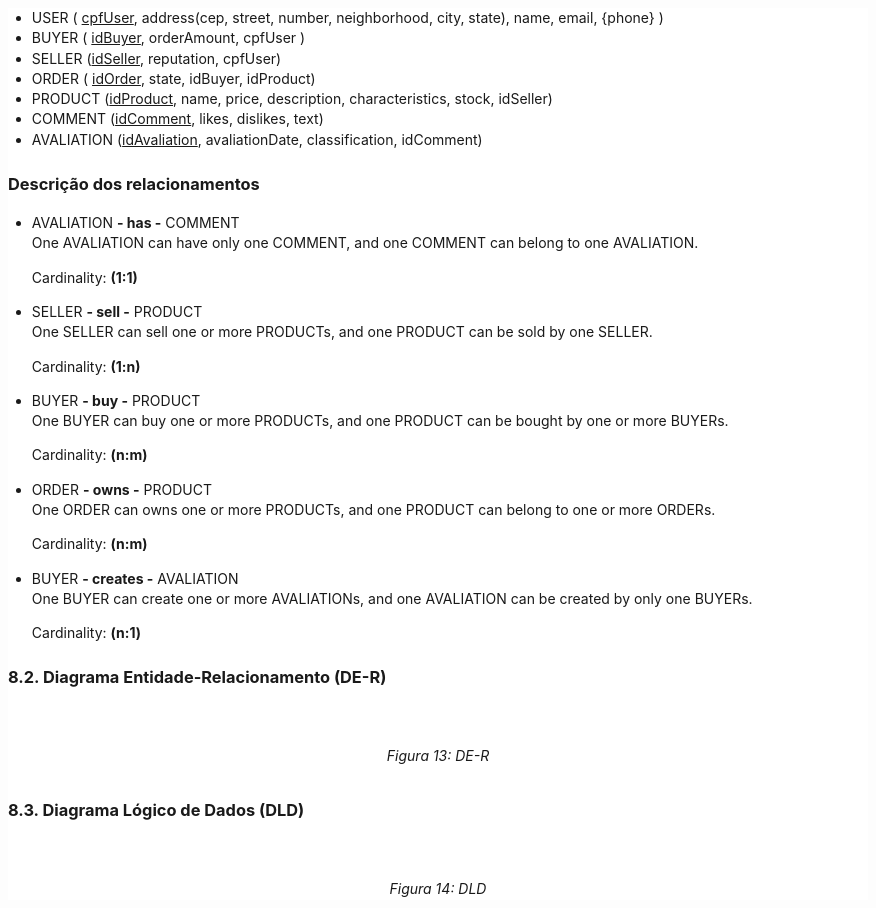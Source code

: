 - USER ( <span style="text-decoration: underline;">cpfUser</span>, address(cep, street, number, neighborhood, city, state), name, email, {phone} )
- BUYER ( <span style="text-decoration: underline;">idBuyer</span>, orderAmount, cpfUser )
- SELLER (<span style="text-decoration: underline;">idSeller</span>, reputation, cpfUser)
- ORDER ( <span style="text-decoration: underline;">idOrder</span>, state, idBuyer, idProduct)
- PRODUCT (<span style="text-decoration: underline;">idProduct</span>, name, price, description, characteristics, stock, idSeller)
- COMMENT (<span style="text-decoration: underline;">idComment</span>, likes, dislikes, text)
- AVALIATION (<span style="text-decoration: underline;">idAvaliation</span>, avaliationDate, classification, idComment)

### Descrição dos relacionamentos

- AVALIATION **- has -** COMMENT <br>
  One AVALIATION can have only one COMMENT, and one COMMENT can belong to one AVALIATION.

  Cardinality: **(1:1)**

- SELLER **- sell -** PRODUCT<br>
  One SELLER can sell one or more PRODUCTs, and one PRODUCT can be sold by one SELLER.

  Cardinality: **(1:n)**

- BUYER **- buy -** PRODUCT<br>
  One BUYER can buy one or more PRODUCTs, and one PRODUCT can be bought by one or more BUYERs.

  Cardinality: **(n:m)**

- ORDER **- owns -** PRODUCT <br>
  One ORDER can owns one or more PRODUCTs, and one PRODUCT can belong to one or more ORDERs.

  Cardinality: **(n:m)**

- BUYER **- creates -** AVALIATION<br>
  One BUYER can create one or more AVALIATIONs, and one AVALIATION can be created by only one BUYERs.

  Cardinality: **(n:1)**

### 8.2. Diagrama Entidade-Relacionamento (DE-R)

<div style="display: center; align-items: center;">
  <img src="Assets/diagramas/ML_Conceitual.png" alt="" style="margin-right: 20px;"/>
  <div style="flex-grow: 1;">
    <h6 style="text-align: center;">
    Figura 13: DE-R
    </h6>
  </div>
</div>

### 8.3. Diagrama Lógico de Dados (DLD)

<div style="display: center; align-items: center;">
  <img src="Assets/diagramas/ML_Logico.png" alt="" style="margin-right: 20px;"/>
  <div style="flex-grow: 1;">
    <h6 style="text-align: center;">
    Figura 14: DLD
    </h6>
  </div>
</div>
